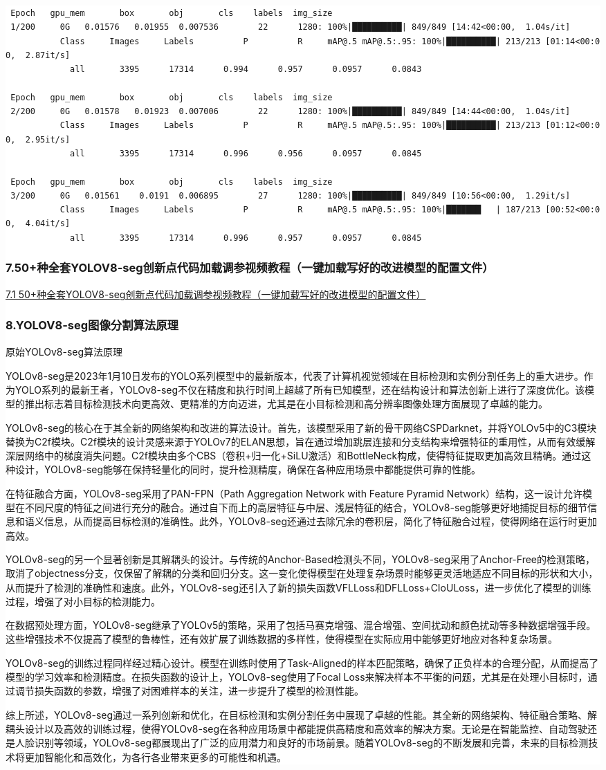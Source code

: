 
     Epoch   gpu_mem       box       obj       cls    labels  img_size
     1/200     0G   0.01576   0.01955  0.007536        22      1280: 100%|██████████| 849/849 [14:42<00:00,  1.04s/it]
               Class     Images     Labels          P          R     mAP@.5 mAP@.5:.95: 100%|██████████| 213/213 [01:14<00:00,  2.87it/s]
                 all       3395      17314      0.994      0.957      0.0957      0.0843

     Epoch   gpu_mem       box       obj       cls    labels  img_size
     2/200     0G   0.01578   0.01923  0.007006        22      1280: 100%|██████████| 849/849 [14:44<00:00,  1.04s/it]
               Class     Images     Labels          P          R     mAP@.5 mAP@.5:.95: 100%|██████████| 213/213 [01:12<00:00,  2.95it/s]
                 all       3395      17314      0.996      0.956      0.0957      0.0845

     Epoch   gpu_mem       box       obj       cls    labels  img_size
     3/200     0G   0.01561    0.0191  0.006895        27      1280: 100%|██████████| 849/849 [10:56<00:00,  1.29it/s]
               Class     Images     Labels          P          R     mAP@.5 mAP@.5:.95: 100%|███████   | 187/213 [00:52<00:00,  4.04it/s]
                 all       3395      17314      0.996      0.957      0.0957      0.0845




### 7.50+种全套YOLOV8-seg创新点代码加载调参视频教程（一键加载写好的改进模型的配置文件）

[7.1 50+种全套YOLOV8-seg创新点代码加载调参视频教程（一键加载写好的改进模型的配置文件）](https://www.bilibili.com/video/BV1Hw4VePEXv/?vd_source=bc9aec86d164b67a7004b996143742dc)

### 8.YOLOV8-seg图像分割算法原理

原始YOLOv8-seg算法原理

YOLOv8-seg是2023年1月10日发布的YOLO系列模型中的最新版本，代表了计算机视觉领域在目标检测和实例分割任务上的重大进步。作为YOLO系列的最新王者，YOLOv8-seg不仅在精度和执行时间上超越了所有已知模型，还在结构设计和算法创新上进行了深度优化。该模型的推出标志着目标检测技术向更高效、更精准的方向迈进，尤其是在小目标检测和高分辨率图像处理方面展现了卓越的能力。

YOLOv8-seg的核心在于其全新的网络架构和改进的算法设计。首先，该模型采用了新的骨干网络CSPDarknet，并将YOLOv5中的C3模块替换为C2f模块。C2f模块的设计灵感来源于YOLOv7的ELAN思想，旨在通过增加跳层连接和分支结构来增强特征的重用性，从而有效缓解深层网络中的梯度消失问题。C2f模块由多个CBS（卷积+归一化+SiLU激活）和BottleNeck构成，使得特征提取更加高效且精确。通过这种设计，YOLOv8-seg能够在保持轻量化的同时，提升检测精度，确保在各种应用场景中都能提供可靠的性能。

在特征融合方面，YOLOv8-seg采用了PAN-FPN（Path Aggregation Network with Feature Pyramid Network）结构，这一设计允许模型在不同尺度的特征之间进行充分的融合。通过自下而上的高层特征与中层、浅层特征的结合，YOLOv8-seg能够更好地捕捉目标的细节信息和语义信息，从而提高目标检测的准确性。此外，YOLOv8-seg还通过去除冗余的卷积层，简化了特征融合过程，使得网络在运行时更加高效。

YOLOv8-seg的另一个显著创新是其解耦头的设计。与传统的Anchor-Based检测头不同，YOLOv8-seg采用了Anchor-Free的检测策略，取消了objectness分支，仅保留了解耦的分类和回归分支。这一变化使得模型在处理复杂场景时能够更灵活地适应不同目标的形状和大小，从而提升了检测的准确性和速度。此外，YOLOv8-seg还引入了新的损失函数VFLLoss和DFLLoss+CIoULoss，进一步优化了模型的训练过程，增强了对小目标的检测能力。

在数据预处理方面，YOLOv8-seg继承了YOLOv5的策略，采用了包括马赛克增强、混合增强、空间扰动和颜色扰动等多种数据增强手段。这些增强技术不仅提高了模型的鲁棒性，还有效扩展了训练数据的多样性，使得模型在实际应用中能够更好地应对各种复杂场景。

YOLOv8-seg的训练过程同样经过精心设计。模型在训练时使用了Task-Aligned的样本匹配策略，确保了正负样本的合理分配，从而提高了模型的学习效率和检测精度。在损失函数的设计上，YOLOv8-seg使用了Focal Loss来解决样本不平衡的问题，尤其是在处理小目标时，通过调节损失函数的参数，增强了对困难样本的关注，进一步提升了模型的检测性能。

综上所述，YOLOv8-seg通过一系列创新和优化，在目标检测和实例分割任务中展现了卓越的性能。其全新的网络架构、特征融合策略、解耦头设计以及高效的训练过程，使得YOLOv8-seg在各种应用场景中都能提供高精度和高效率的解决方案。无论是在智能监控、自动驾驶还是人脸识别等领域，YOLOv8-seg都展现出了广泛的应用潜力和良好的市场前景。随着YOLOv8-seg的不断发展和完善，未来的目标检测技术将更加智能化和高效化，为各行各业带来更多的可能性和机遇。
